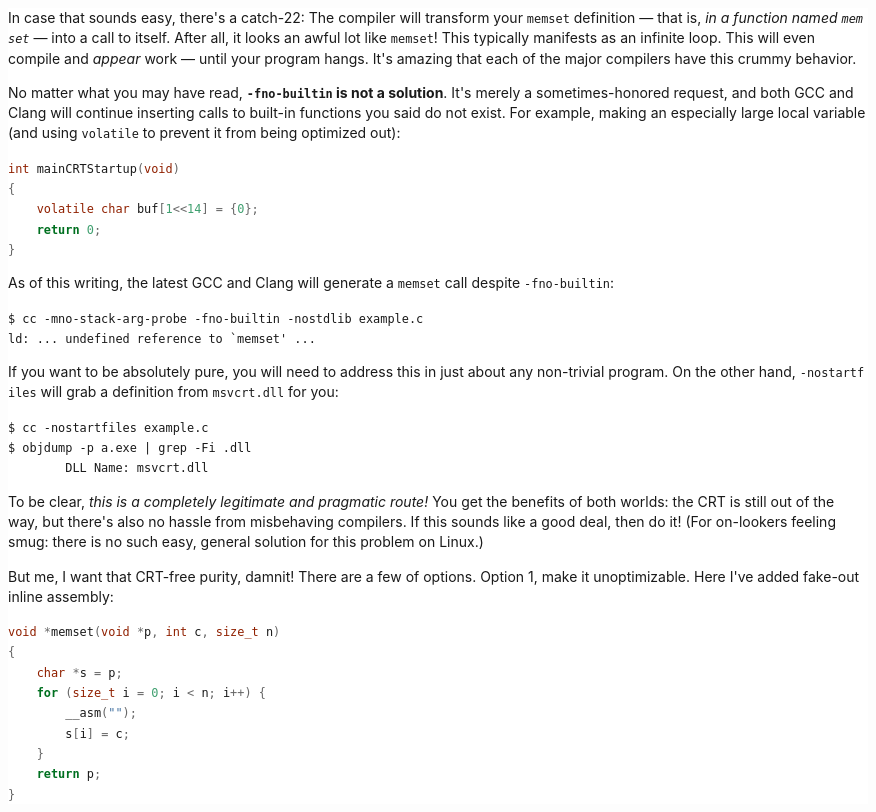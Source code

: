 In case that sounds easy, there's a catch-22: The compiler will transform
your `memset` definition — that is, *in a function named `memset`* — into
a call to itself. After all, it looks an awful lot like `memset`! This
typically manifests as an infinite loop. This will even compile and
*appear* work — until your program hangs. It's amazing that each of the
major compilers have this crummy behavior.

No matter what you may have read, **`-fno-builtin` is not a solution**.
It's merely a sometimes-honored request, and both GCC and Clang will
continue inserting calls to built-in functions you said do not exist. For
example, making an especially large local variable (and using `volatile`
to prevent it from being optimized out):

```c
int mainCRTStartup(void)
{
    volatile char buf[1<<14] = {0};
    return 0;
}
```

As of this writing, the latest GCC and Clang will generate a `memset` call
despite `-fno-builtin`:

    $ cc -mno-stack-arg-probe -fno-builtin -nostdlib example.c
    ld: ... undefined reference to `memset' ...

If you want to be absolutely pure, you will need to address this in just
about any non-trivial program. On the other hand, `-nostartfiles` will
grab a definition from `msvcrt.dll` for you:

    $ cc -nostartfiles example.c
    $ objdump -p a.exe | grep -Fi .dll
            DLL Name: msvcrt.dll

To be clear, *this is a completely legitimate and pragmatic route!* You
get the benefits of both worlds: the CRT is still out of the way, but
there's also no hassle from misbehaving compilers. If this sounds like a
good deal, then do it! (For on-lookers feeling smug: there is no such
easy, general solution for this problem on Linux.)

But me, I want that CRT-free purity, damnit! There are a few of options.
Option 1, make it unoptimizable. Here I've added fake-out inline assembly:

```c
void *memset(void *p, int c, size_t n)
{
    char *s = p;
    for (size_t i = 0; i < n; i++) {
        __asm("");
        s[i] = c;
    }
    return p;
}
```


[asm]: https://www.felixcloutier.com/documents/gcc-asm.html
[clash]: /blog/2017/06/21/
[cmd]: /blog/2022/02/18/
[old]: /blog/2016/01/31/
[w64]: https://github.com/skeeto/w64devkit
[why]: /blog/2023/02/11/